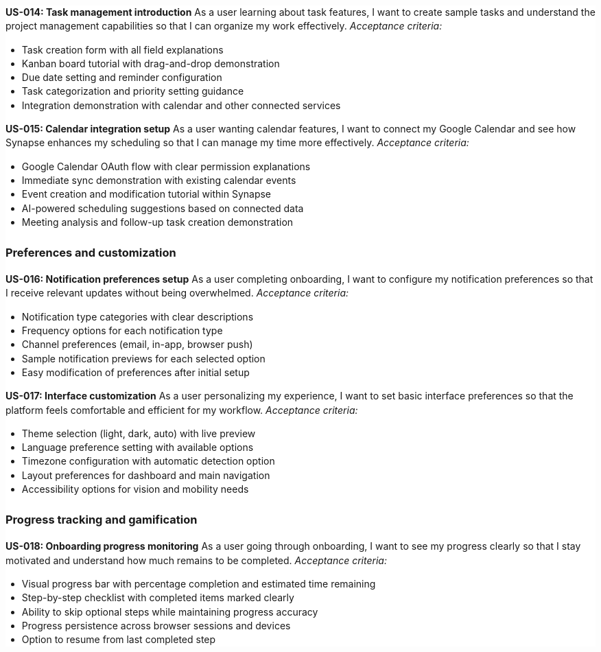 **US-014: Task management introduction**
As a user learning about task features, I want to create sample tasks and understand the project management capabilities so that I can organize my work effectively.
*Acceptance criteria:*
- Task creation form with all field explanations
- Kanban board tutorial with drag-and-drop demonstration
- Due date setting and reminder configuration
- Task categorization and priority setting guidance
- Integration demonstration with calendar and other connected services

**US-015: Calendar integration setup**
As a user wanting calendar features, I want to connect my Google Calendar and see how Synapse enhances my scheduling so that I can manage my time more effectively.
*Acceptance criteria:*
- Google Calendar OAuth flow with clear permission explanations
- Immediate sync demonstration with existing calendar events
- Event creation and modification tutorial within Synapse
- AI-powered scheduling suggestions based on connected data
- Meeting analysis and follow-up task creation demonstration

### Preferences and customization

**US-016: Notification preferences setup**
As a user completing onboarding, I want to configure my notification preferences so that I receive relevant updates without being overwhelmed.
*Acceptance criteria:*
- Notification type categories with clear descriptions
- Frequency options for each notification type
- Channel preferences (email, in-app, browser push)
- Sample notification previews for each selected option
- Easy modification of preferences after initial setup

**US-017: Interface customization**
As a user personalizing my experience, I want to set basic interface preferences so that the platform feels comfortable and efficient for my workflow.
*Acceptance criteria:*
- Theme selection (light, dark, auto) with live preview
- Language preference setting with available options
- Timezone configuration with automatic detection option
- Layout preferences for dashboard and main navigation
- Accessibility options for vision and mobility needs

### Progress tracking and gamification

**US-018: Onboarding progress monitoring**
As a user going through onboarding, I want to see my progress clearly so that I stay motivated and understand how much remains to be completed.
*Acceptance criteria:*
- Visual progress bar with percentage completion and estimated time remaining
- Step-by-step checklist with completed items marked clearly
- Ability to skip optional steps while maintaining progress accuracy
- Progress persistence across browser sessions and devices
- Option to resume from last completed step
